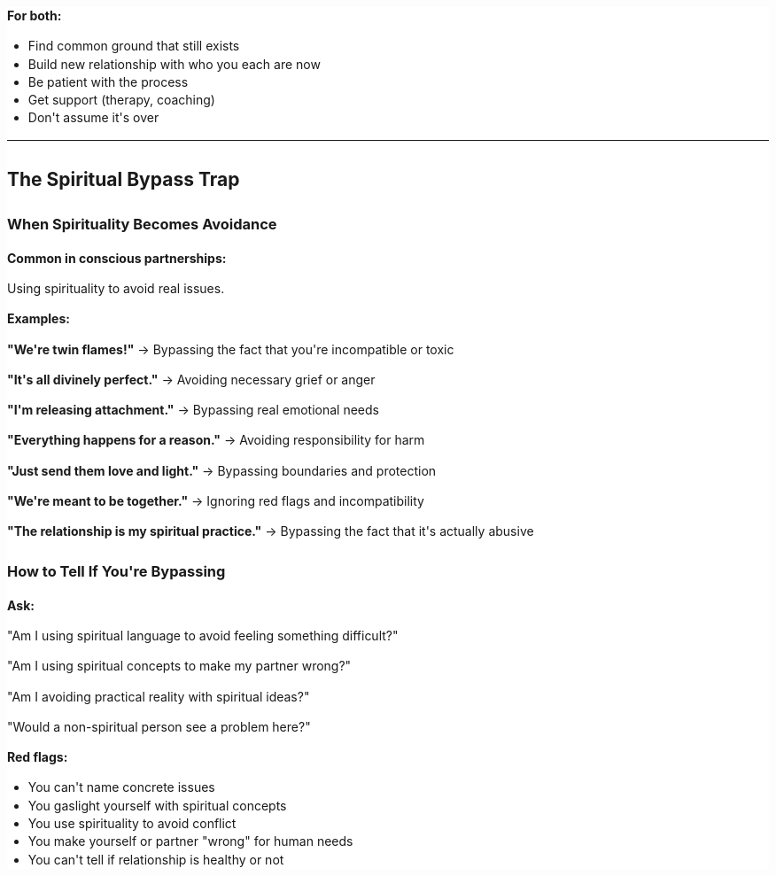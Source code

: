 **For both:**
- Find common ground that still exists
- Build new relationship with who you each are now
- Be patient with the process
- Get support (therapy, coaching)
- Don't assume it's over

---

## The Spiritual Bypass Trap

### When Spirituality Becomes Avoidance

**Common in conscious partnerships:**

Using spirituality to avoid real issues.

**Examples:**

**"We're twin flames!"**
→ Bypassing the fact that you're incompatible or toxic

**"It's all divinely perfect."**
→ Avoiding necessary grief or anger

**"I'm releasing attachment."**
→ Bypassing real emotional needs

**"Everything happens for a reason."**
→ Avoiding responsibility for harm

**"Just send them love and light."**
→ Bypassing boundaries and protection

**"We're meant to be together."**
→ Ignoring red flags and incompatibility

**"The relationship is my spiritual practice."**
→ Bypassing the fact that it's actually abusive

### How to Tell If You're Bypassing

**Ask:**

"Am I using spiritual language to avoid feeling something difficult?"

"Am I using spiritual concepts to make my partner wrong?"

"Am I avoiding practical reality with spiritual ideas?"

"Would a non-spiritual person see a problem here?"

**Red flags:**
- You can't name concrete issues
- You gaslight yourself with spiritual concepts
- You use spirituality to avoid conflict
- You make yourself or partner "wrong" for human needs
- You can't tell if relationship is healthy or not
